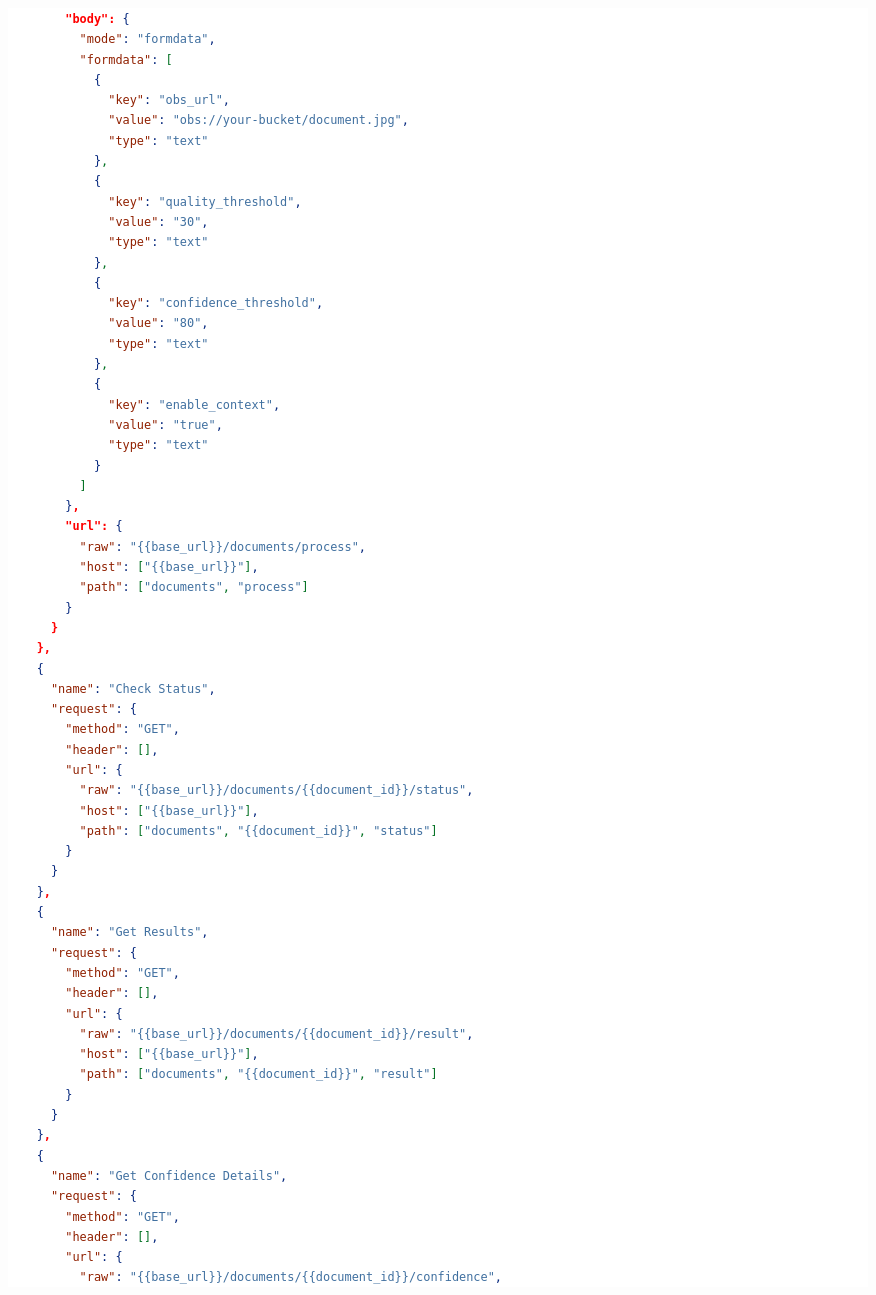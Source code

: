 ```json
        "body": {
          "mode": "formdata",
          "formdata": [
            {
              "key": "obs_url",
              "value": "obs://your-bucket/document.jpg",
              "type": "text"
            },
            {
              "key": "quality_threshold",
              "value": "30",
              "type": "text"
            },
            {
              "key": "confidence_threshold",
              "value": "80",
              "type": "text"
            },
            {
              "key": "enable_context",
              "value": "true",
              "type": "text"
            }
          ]
        },
        "url": {
          "raw": "{{base_url}}/documents/process",
          "host": ["{{base_url}}"],
          "path": ["documents", "process"]
        }
      }
    },
    {
      "name": "Check Status",
      "request": {
        "method": "GET",
        "header": [],
        "url": {
          "raw": "{{base_url}}/documents/{{document_id}}/status",
          "host": ["{{base_url}}"],
          "path": ["documents", "{{document_id}}", "status"]
        }
      }
    },
    {
      "name": "Get Results",
      "request": {
        "method": "GET",
        "header": [],
        "url": {
          "raw": "{{base_url}}/documents/{{document_id}}/result",
          "host": ["{{base_url}}"],
          "path": ["documents", "{{document_id}}", "result"]
        }
      }
    },
    {
      "name": "Get Confidence Details",
      "request": {
        "method": "GET",
        "header": [],
        "url": {
          "raw": "{{base_url}}/documents/{{document_id}}/confidence",
```